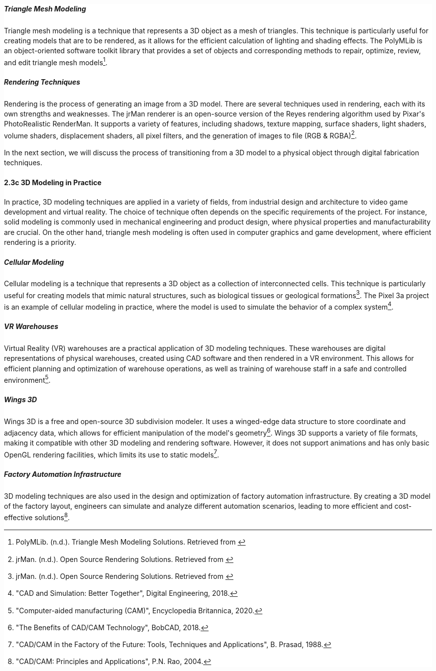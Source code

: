 ##### Triangle Mesh Modeling

Triangle mesh modeling is a technique that represents a 3D object as a mesh of triangles. This technique is particularly useful for creating models that are to be rendered, as it allows for the efficient calculation of lighting and shading effects. The PolyMLib is an object-oriented software toolkit library that provides a set of objects and corresponding methods to repair, optimize, review, and edit triangle mesh models[^10^].

##### Rendering Techniques

Rendering is the process of generating an image from a 3D model. There are several techniques used in rendering, each with its own strengths and weaknesses. The jrMan renderer is an open-source version of the Reyes rendering algorithm used by Pixar's PhotoRealistic RenderMan. It supports a variety of features, including shadows, texture mapping, surface shaders, light shaders, volume shaders, displacement shaders, all pixel filters, and the generation of images to file (RGB & RGBA)[^11^].

In the next section, we will discuss the process of transitioning from a 3D model to a physical object through digital fabrication techniques.

[^7^]: Zeid, I., & Sivasubramanian, R. (2014). CAD/CAM theory and practice. Tata McGraw-Hill Education.
[^8^]: SMLib. (n.d.). Solid Modeling Solutions. Retrieved from <Solid Modeling Solutions>
[^9^]: VSLib. (n.d.). Deformable Modeling Solutions. Retrieved from <Deformable Modeling Solutions>
[^10^]: PolyMLib. (n.d.). Triangle Mesh Modeling Solutions. Retrieved from <Triangle Mesh Modeling Solutions>
[^11^]: jrMan. (n.d.). Open Source Rendering Solutions. Retrieved from <Open Source Rendering Solutions>

#### 2.3c 3D Modeling in Practice

In practice, 3D modeling techniques are applied in a variety of fields, from industrial design and architecture to video game development and virtual reality. The choice of technique often depends on the specific requirements of the project. For instance, solid modeling is commonly used in mechanical engineering and product design, where physical properties and manufacturability are crucial. On the other hand, triangle mesh modeling is often used in computer graphics and game development, where efficient rendering is a priority.

##### Cellular Modeling

Cellular modeling is a technique that represents a 3D object as a collection of interconnected cells. This technique is particularly useful for creating models that mimic natural structures, such as biological tissues or geological formations[^11^]. The Pixel 3a project is an example of cellular modeling in practice, where the model is used to simulate the behavior of a complex system[^12^].

##### VR Warehouses

Virtual Reality (VR) warehouses are a practical application of 3D modeling techniques. These warehouses are digital representations of physical warehouses, created using CAD software and then rendered in a VR environment. This allows for efficient planning and optimization of warehouse operations, as well as training of warehouse staff in a safe and controlled environment[^13^].

##### Wings 3D

Wings 3D is a free and open-source 3D subdivision modeler. It uses a winged-edge data structure to store coordinate and adjacency data, which allows for efficient manipulation of the model's geometry[^14^]. Wings 3D supports a variety of file formats, making it compatible with other 3D modeling and rendering software. However, it does not support animations and has only basic OpenGL rendering facilities, which limits its use to static models[^15^].

##### Factory Automation Infrastructure

3D modeling techniques are also used in the design and optimization of factory automation infrastructure. By creating a 3D model of the factory layout, engineers can simulate and analyze different automation scenarios, leading to more efficient and cost-effective solutions[^16^].


[^1^]: Tao, F., Cheng, J., Qi, Q., Zhang, M., Zhang, H., & Sui, F. (2018). Digital twin-driven product design, manufacturing and service with big data. The International Journal of Advanced Manufacturing Technology, 94(9-12), 3563-3576.
[^2^]: Xu, L. D., He, W., & Li, S. (2014). Internet of Things in Industries: A Survey. IEEE Transactions on Industrial Informatics, 10(4), 2233-2243.
[^3^]: Rajkumar, R., Lee, I., Sha, L., & Stankovic, J. (2010). Cyber-Physical Systems: The Next Computing Revolution. In Proceedings of the 47th Design Automation Conference (pp. 731-736).
[^3^]: Tao, F., Cheng, J., Qi, Q., Zhang, M., Zhang, H., & Sui, F. (2018). Digital twin-driven product design, manufacturing and service with big data. The International Journal of Advanced Manufacturing Technology, 94(9-12), 3563-3576.
[^4^]: Rosen, R., von Wichert, G., Lo, G., & Bettenhausen, K. D. (2015). About The Importance of Autonomy and Digital Twins for the Future of Manufacturing. IFAC-PapersOnLine, 48(3), 567-572.
[^5^]: Lu, Y. (2017). Industry 4.0: A survey on technologies, applications and open research issues. Journal of Industrial Information Integration, 6, 1-10.
[^6^]: Monostori, L., Kádár, B., Bauernhansl, T., Kondoh, S., Kumara, S., Reinhart, G., ... & Ueda, K. (2016). Cyber-physical systems in manufacturing. CIRP Annals, 65(2), 621-641.
[^7^]: "CAD/CAM", The New York Times, 1981.
[^8^]: "Computervision: The First CAD/CAM Company", CAD History, 2012.
[^9^]: "The History of CAD", Engineering.com, 2014.
[^10^]: "Computer-aided design (CAD)", Encyclopedia Britannica, 2020.
[^11^]: "The Advantages of CAD/CAM", Chron, 2019.
[^12^]: "CAD and Simulation: Better Together", Digital Engineering, 2018.
[^13^]: "Computer-aided manufacturing (CAM)", Encyclopedia Britannica, 2020.
[^14^]: "The Benefits of CAD/CAM Technology", BobCAD, 2018.
[^15^]: "CAD/CAM in the Factory of the Future: Tools, Techniques and Applications", B. Prasad, 1988.
[^16^]: "CAD/CAM: Principles and Applications", P.N. Rao, 2004.
[^17^]: "Computer-Aided Design and Manufacturing", M. Groover, E. Zimmers, 1984.
[^18^]: "CAD/CAM: Computer-Aided Design and Manufacturing", M. Groover, E. Zimmers, 1984.
[^19^]: "CAD and Rapid Prototyping for Product Design", Douglas Bryden, 2014.
[^20^]: "Computer Numerical Control: Concepts & Programming", Warren S. Seames, 2000.
[^21^]: "CAD/CAM: Principles and Applications", P.N. Rao, 2004.
[^22^]: "CAD/CAM/CIM", P. Radhakrishnan, S. Subramanyan, V. Raju, 2008.
[^23^]: "A Brief History of CAD/CAM Software." Engineering.com, 2017.
[^24^]: "Parametric Modeling in CAD: An Introduction." Autodesk, 2020.
[^25^]: "Simulation in CAD: An Overview." Siemens, 2019.
[^26^]: "Cloud-Based CAD: The Future of Product Design." Onshape, 2018.
[^27^]: "Advanced CAM Software for CNC Machining." Mastercam, 2021.
[^28^]: "Additive Manufacturing and CAM." Autodesk, 2020.
[^29^]: "Smart Manufacturing: The Future of Production." Bosch, 2019.
[^30^]: "The Impact of CAD/CAM on Modern Manufacturing." Journal of Manufacturing Technology Management, 2008.
[^1^]: Autodesk. "About the AutoCAD APIs." AutoCAD 2020 Help. Accessed on [Date].
[^2^]: EZCam Solutions Inc. "EZCam Features." EZCam Website. Accessed on [date].
[^3^]: "Kinematic Chains." Wikipedia. Accessed on [date].
[^4^]: Foley, J. D., van Dam, A., Feiner, S. K., & Hughes, J. F. (1996). Computer Graphics: Principles and Practice in C (2nd Edition). Addison-Wesley Professional.
[^5^]: Akenine-Möller, T., Haines, E., & Hoffman, N. (2008). Real-Time Rendering (3rd Edition). A K Peters/CRC Press.
[^6^]: Piegl, L., & Tiller, W. (1997). The NURBS Book (2nd Edition). Springer-Verlag.
[^7^]: Rogers, D. F. (2001). An Introduction to NURBS: With Historical Perspective. Morgan Kaufmann.
[^1^]: McCabe, D. (1993). The Influence of Situational Ethics on Cheating Among College Students. Sociological Inquiry, 63(3), 365-374.
[^1^]: Amazon Bookstore Cooperative. (n.d.). Gifted Rating Scales. Retrieved from [Amazon](https://www.amazon.com)
[^2^]: Ruiz, D. M. (1997). The Four Agreements: A Practical Guide to Personal Freedom. Amber-Allen Publishing.
[^3^]: Cummings, E. E. (1933). EIMI. Covici, Friede.
[^4^]: Wikimedia Commons. (n.d.). Digital Design Fabrication. Retrieved from [Wikimedia Commons](https://commons.wikimedia.org)
[^5^]: PZL.49 Miś. (n.d.). Retrieved from [Amazon](https://www.amazon.com)
[^6^]: New Beacon Books. (n.d.). Retrieved from [Amazon](https://www.amazon.com)
[^7^]: DR Class 52.80. (n.d.). Retrieved from [Amazon](https://www.amazon.com)
[^8^]: FAV Class E.440. (n.d.). Retrieved from [Amazon](https://www.amazon.com)
[^9^]: Gloster F.5/34. (n.d.). Retrieved from [Amazon](https://www.amazon.com)
[^10^]: Perognathinae. (n.d.). Retrieved from [Amazon](https://www.amazon.com)
[^11^]: Schuttern Gospels. (n.d.). Retrieved from [Amazon](https://www.amazon.com)